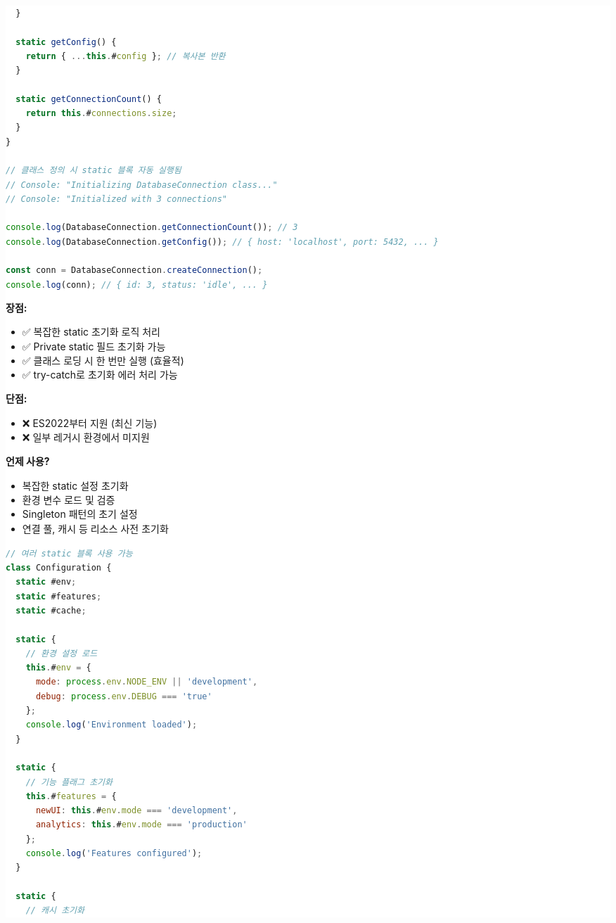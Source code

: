 ```javascript
  }

  static getConfig() {
    return { ...this.#config }; // 복사본 반환
  }

  static getConnectionCount() {
    return this.#connections.size;
  }
}

// 클래스 정의 시 static 블록 자동 실행됨
// Console: "Initializing DatabaseConnection class..."
// Console: "Initialized with 3 connections"

console.log(DatabaseConnection.getConnectionCount()); // 3
console.log(DatabaseConnection.getConfig()); // { host: 'localhost', port: 5432, ... }

const conn = DatabaseConnection.createConnection();
console.log(conn); // { id: 3, status: 'idle', ... }
```

**장점:**
- ✅ 복잡한 static 초기화 로직 처리
- ✅ Private static 필드 초기화 가능
- ✅ 클래스 로딩 시 한 번만 실행 (효율적)
- ✅ try-catch로 초기화 에러 처리 가능

**단점:**
- ❌ ES2022부터 지원 (최신 기능)
- ❌ 일부 레거시 환경에서 미지원

**언제 사용?**
- 복잡한 static 설정 초기화
- 환경 변수 로드 및 검증
- Singleton 패턴의 초기 설정
- 연결 풀, 캐시 등 리소스 사전 초기화

```javascript
// 여러 static 블록 사용 가능
class Configuration {
  static #env;
  static #features;
  static #cache;

  static {
    // 환경 설정 로드
    this.#env = {
      mode: process.env.NODE_ENV || 'development',
      debug: process.env.DEBUG === 'true'
    };
    console.log('Environment loaded');
  }

  static {
    // 기능 플래그 초기화
    this.#features = {
      newUI: this.#env.mode === 'development',
      analytics: this.#env.mode === 'production'
    };
    console.log('Features configured');
  }

  static {
    // 캐시 초기화
```